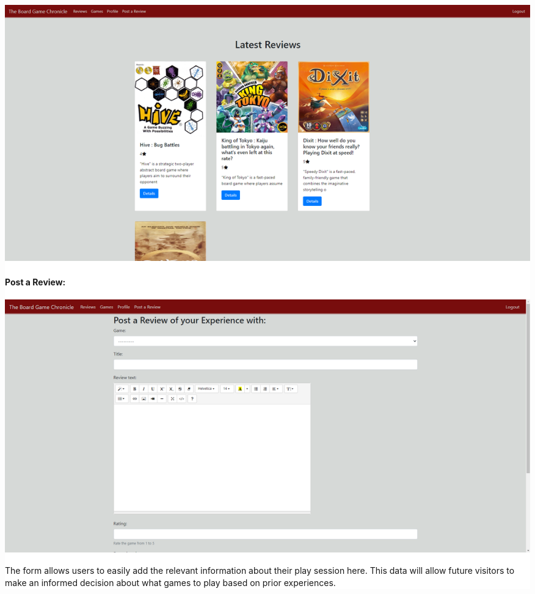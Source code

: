 ![reviews](https://github.com/StefanWout/The-Board-Game-Chronicle/blob/main/assets/reviews%20page.png)


#### Post a Review:

![add a Review](https://github.com/StefanWout/The-Board-Game-Chronicle/blob/main/assets/post%20review%20page.png)


The form allows users to easily add the relevant information about their play session here. This data will allow future visitors to make an informed decision about what games to play based on prior experiences. 
